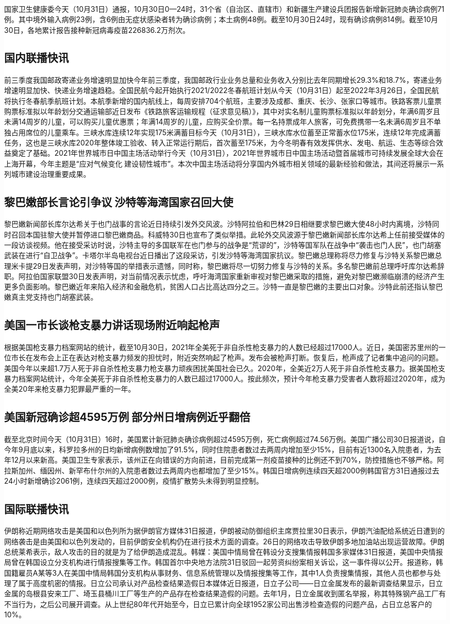 
国家卫生健康委今天（10月31日）通报，10月30日0—24时，31个省（自治区、直辖市）和新疆生产建设兵团报告新增新冠肺炎确诊病例71例。其中境外输入病例23例，含6例由无症状感染者转为确诊病例；本土病例48例。截至10月30日24时，现有确诊病例814例。截至10月30日，各地累计报告接种新冠病毒疫苗226836.2万剂次。


## 国内联播快讯


前三季度我国邮政寄递业务增速明显加快今年前三季度，我国邮政行业业务总量和业务收入分别比去年同期增长29.3%和18.7%，寄递业务增速明显加快、快递业务增速趋稳。全国民航今起开始执行2021/2022冬春航班计划从今天（10月31日）起至2022年3月26日，全国民航将执行冬春航季航班计划。本航季新增的国内航线上，每周安排704个航班，主要涉及成都、重庆、长沙、张家口等城市。铁路客票儿童票购票标准拟以年龄划分交通运输部近日发布《铁路旅客运输规程（征求意见稿）》，其中对实名制儿童购票标准拟以年龄划分，年满6周岁且未满14周岁的儿童，可以购买儿童优惠票；年满14周岁的儿童，应购买全价票。每一名持票成年人旅客，可免费携带一名未满6周岁且不单独占用席位的儿童乘车。三峡水库连续12年实现175米满蓄目标今天（10月31日），三峡水库水位蓄至正常蓄水位175米，连续12年完成满蓄任务，这也是三峡水库2020年整体竣工验收、转入正常运行期后，首次蓄至175米，为今冬明春有效发挥供水、发电、航运、生态等综合效益奠定了基础。2021年世界城市日中国主场活动举行今天（10月31日），2021年世界城市日中国主场活动暨首届城市可持续发展全球大会在上海开幕，今年主题是“应对气候变化 建设韧性城市”。本次中国主场活动将分享国内外城市相关领域的最新经验和做法，其间还将展示一系列城市建设治理重要成果。


## 黎巴嫩部长言论引争议 沙特等海湾国家召回大使


黎巴嫩新闻部长库尔达希关于也门战事的言论近日持续引发外交风波。沙特阿拉伯和巴林29日相继要求黎巴嫩大使48小时内离境，沙特同时召回本国驻黎大使并暂停进口黎巴嫩商品。科威特30日也宣布了类似举措。此轮外交风波源于黎巴嫩新闻部长库尔达希上任前接受媒体的一段访谈视频。他在接受采访时说，沙特主导的多国联军在也门参与的战争是“荒谬的”，沙特等国军队在战争中“袭击也门人民”，也门胡塞武装在进行“自卫战争”。卡塔尔半岛电视台近日播出了这段采访，引发沙特等海湾国家抗议。黎巴嫩总理称将尽力修复与沙特关系黎巴嫩总理米卡提29日发表声明，对沙特等国的举措表示遗憾，同时称，黎巴嫩将尽一切努力修复与沙特的关系。多名黎巴嫩前总理呼吁库尔达希辞职。阿拉伯国家联盟30日发表声明，对当前情况表示忧虑，呼吁海湾国家重新审视对黎巴嫩采取的措施，避免对黎巴嫩濒临崩溃的经济产生更多负面影响。黎巴嫩近年来陷入经济和金融危机，贫困人口占比高达四分之三。沙特一直是黎巴嫩的主要出口对象。沙特此前还指认黎巴嫩真主党支持也门胡塞武装。


## 美国一市长谈枪支暴力讲话现场附近响起枪声


根据美国枪支暴力档案网站的统计，截至10月30日，2021年全美死于非自杀性枪支暴力的人数已经超过17000人。近日，美国密苏里州的一位市长在发布会上正在表达对枪支暴力频发的担忧时，附近突然响起了枪声。发布会被枪声打断。恢复后，枪声成了记者集中追问的问题。美国今年以来超1.7万人死于非自杀性枪支暴力枪支暴力顽疾困扰美国社会已久。2020年，全美近2万人死于非自杀性枪支暴力。据美国枪支暴力档案网站统计，今年全美死于非自杀性枪支暴力的人数已超过17000人。按此频次，预计今年枪支暴力受害者人数将超过2020年，成为全美20年来枪支暴力犯罪最严重的一年。


## 美国新冠确诊超4595万例 部分州日增病例近乎翻倍


截至北京时间今天（10月31日）16时，美国累计新冠肺炎确诊病例超过4595万例，死亡病例超过74.56万例。美国广播公司30日报道说，自今年9月底以来，科罗拉多州的日均新增病例数增加了91.5%，同时住院患者数过去两周内增加至少15%，目前有近1300名入院患者，为去年12月以来新高。美国卫生专家表示，该州正在向错误的方向前进，目前完成第一剂疫苗接种的比例还不到70%，防控措施也不够严格。阿拉斯加州、缅因州、新罕布什尔州的入院患者数过去两周内也都增加了至少15%。韩国日增病例连续四天超2000例韩国官方31日通报过去24小时新增确诊2061例，连续四天超过2000例，疫情扩散势头未得到明显控制。


## 国际联播快讯


伊朗称近期网络攻击是美国和以色列所为据伊朗官方媒体31日报道，伊朗被动防御组织主席贾拉里30日表示，伊朗汽油配给系统近日遭到的网络袭击是由美国和以色列发动的，目前伊朗安全机构仍在进行技术方面的调查。26日的网络攻击导致伊朗多地加油站出现运营故障。伊朗总统莱希表示，敌人攻击的目的就是为了给伊朗造成混乱。韩媒：美国中情局曾在韩设分支搜集情报韩国多家媒体31日报道，美国中央情报局曾在韩国设立分支机构进行情报搜集等工作。韩国首尔中央地方法院31日驳回一起劳资纠纷案相关诉讼，这一事件得以公开。报道称，韩国籍雇员A某等3人在美国中情局韩国分支机构从事财务、信息系统管理以及情报搜集等工作，其中1人负责搜集情报，其他人员也都参与处理了属于高度机密的情报。日立公司承认对产品检查结果造假日本媒体近日报道，日立子公司——日立金属发布的最新调查结果显示，日立金属的岛根县安来工厂、埼玉县桶川工厂等生产的产品存在检查结果造假的问题。去年1月，日立金属收到匿名举报，称其特殊钢产品工厂有不当行为，之后公司展开调查。从上世纪80年代开始至今，日立已累计向全球1952家公司出售涉检查造假的问题产品，占日立总客户的10%。




